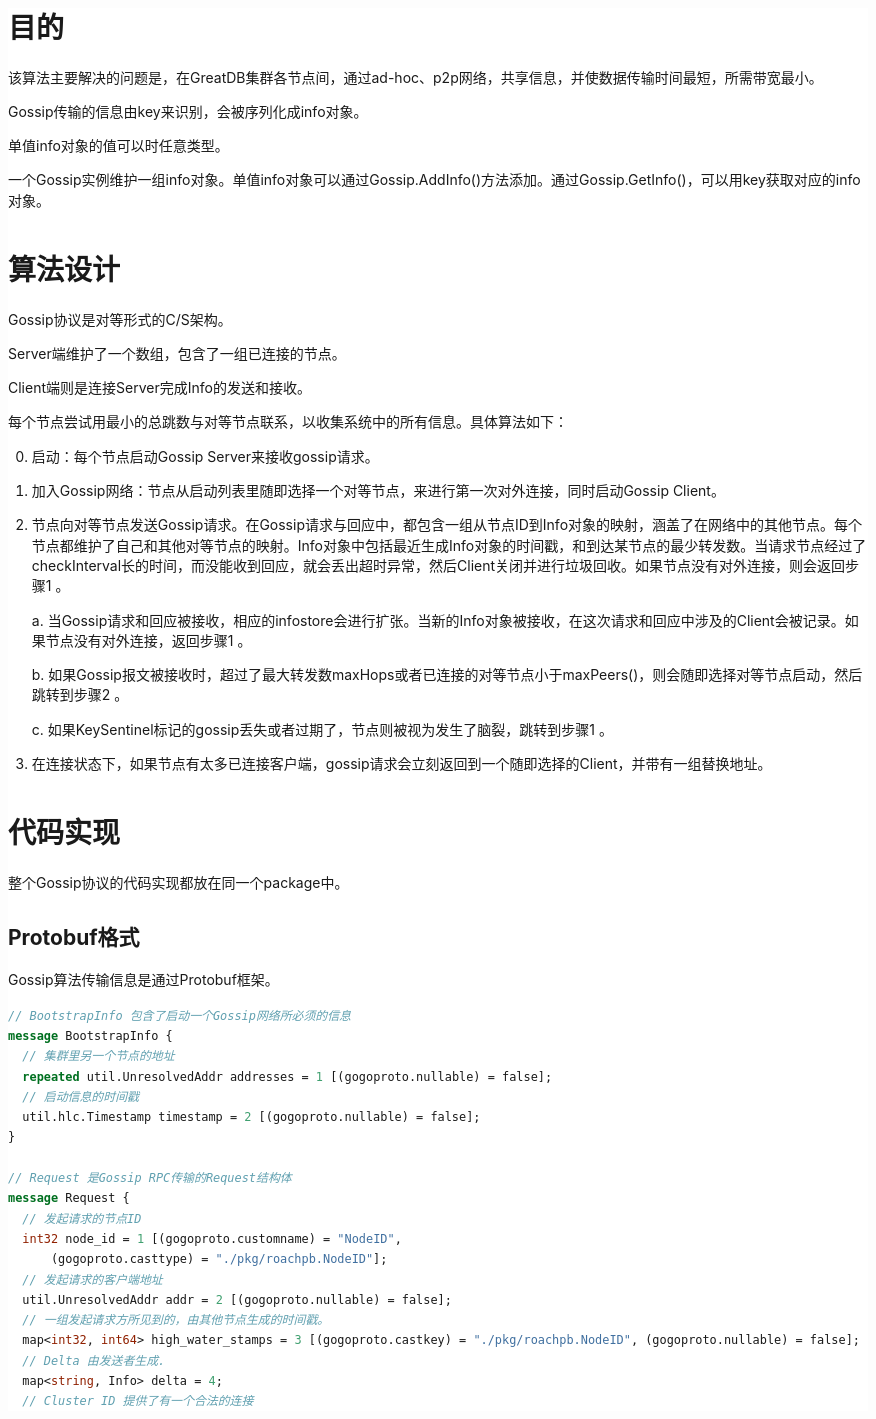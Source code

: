 # 目的

该算法主要解决的问题是，在GreatDB集群各节点间，通过ad-hoc、p2p网络，共享信息，并使数据传输时间最短，所需带宽最小。

Gossip传输的信息由key来识别，会被序列化成info对象。

单值info对象的值可以时任意类型。

一个Gossip实例维护一组info对象。单值info对象可以通过Gossip.AddInfo()方法添加。通过Gossip.GetInfo()，可以用key获取对应的info对象。


# 算法设计

Gossip协议是对等形式的C/S架构。

Server端维护了一个数组，包含了一组已连接的节点。

Client端则是连接Server完成Info的发送和接收。

每个节点尝试用最小的总跳数与对等节点联系，以收集系统中的所有信息。具体算法如下：

0. 启动：每个节点启动Gossip Server来接收gossip请求。

1. 加入Gossip网络：节点从启动列表里随即选择一个对等节点，来进行第一次对外连接，同时启动Gossip Client。

2. 节点向对等节点发送Gossip请求。在Gossip请求与回应中，都包含一组从节点ID到Info对象的映射，涵盖了在网络中的其他节点。每个节点都维护了自己和其他对等节点的映射。Info对象中包括最近生成Info对象的时间戳，和到达某节点的最少转发数。当请求节点经过了checkInterval长的时间，而没能收到回应，就会丢出超时异常，然后Client关闭并进行垃圾回收。如果节点没有对外连接，则会返回步骤1 。
    
   a. 当Gossip请求和回应被接收，相应的infostore会进行扩张。当新的Info对象被接收，在这次请求和回应中涉及的Client会被记录。如果节点没有对外连接，返回步骤1 。

   b. 如果Gossip报文被接收时，超过了最大转发数maxHops或者已连接的对等节点小于maxPeers()，则会随即选择对等节点启动，然后跳转到步骤2 。

   c. 如果KeySentinel标记的gossip丢失或者过期了，节点则被视为发生了脑裂，跳转到步骤1 。

3. 在连接状态下，如果节点有太多已连接客户端，gossip请求会立刻返回到一个随即选择的Client，并带有一组替换地址。


# 代码实现

整个Gossip协议的代码实现都放在同一个package中。

## Protobuf格式

Gossip算法传输信息是通过Protobuf框架。

```protobuf
// BootstrapInfo 包含了启动一个Gossip网络所必须的信息
message BootstrapInfo {
  // 集群里另一个节点的地址
  repeated util.UnresolvedAddr addresses = 1 [(gogoproto.nullable) = false];
  // 启动信息的时间戳
  util.hlc.Timestamp timestamp = 2 [(gogoproto.nullable) = false];
}

// Request 是Gossip RPC传输的Request结构体
message Request {
  // 发起请求的节点ID
  int32 node_id = 1 [(gogoproto.customname) = "NodeID",
      (gogoproto.casttype) = "./pkg/roachpb.NodeID"];
  // 发起请求的客户端地址
  util.UnresolvedAddr addr = 2 [(gogoproto.nullable) = false];
  // 一组发起请求方所见到的，由其他节点生成的时间戳。
  map<int32, int64> high_water_stamps = 3 [(gogoproto.castkey) = "./pkg/roachpb.NodeID", (gogoproto.nullable) = false];
  // Delta 由发送者生成.
  map<string, Info> delta = 4;
  // Cluster ID 提供了有一个合法的连接
```